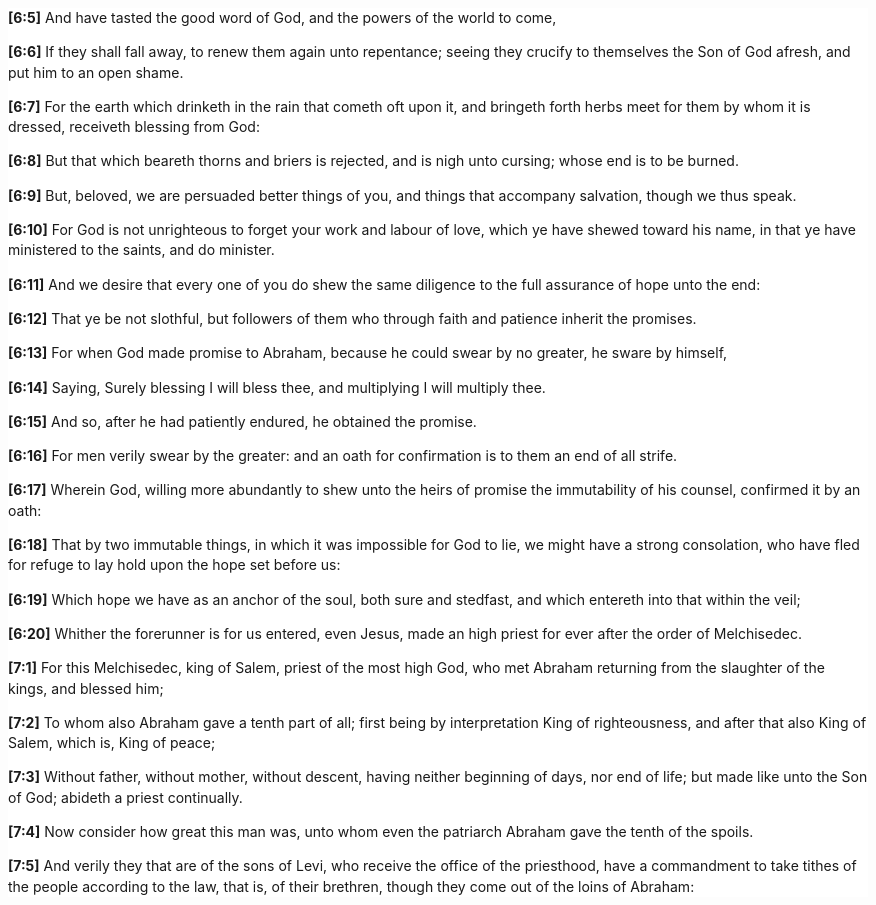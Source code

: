 **[6:5]** And have tasted the good word of God, and the powers of the world to come,

**[6:6]** If they shall fall away, to renew them again unto repentance; seeing they crucify to themselves the Son of God afresh, and put him to an open shame.

**[6:7]** For the earth which drinketh in the rain that cometh oft upon it, and bringeth forth herbs meet for them by whom it is dressed, receiveth blessing from God:

**[6:8]** But that which beareth thorns and briers is rejected, and is nigh unto cursing; whose end is to be burned.

**[6:9]** But, beloved, we are persuaded better things of you, and things that accompany salvation, though we thus speak.

**[6:10]** For God is not unrighteous to forget your work and labour of love, which ye have shewed toward his name, in that ye have ministered to the saints, and do minister.

**[6:11]** And we desire that every one of you do shew the same diligence to the full assurance of hope unto the end:

**[6:12]** That ye be not slothful, but followers of them who through faith and patience inherit the promises.

**[6:13]** For when God made promise to Abraham, because he could swear by no greater, he sware by himself,

**[6:14]** Saying, Surely blessing I will bless thee, and multiplying I will multiply thee.

**[6:15]** And so, after he had patiently endured, he obtained the promise.

**[6:16]** For men verily swear by the greater: and an oath for confirmation is to them an end of all strife.

**[6:17]** Wherein God, willing more abundantly to shew unto the heirs of promise the immutability of his counsel, confirmed it by an oath:

**[6:18]** That by two immutable things, in which it was impossible for God to lie, we might have a strong consolation, who have fled for refuge to lay hold upon the hope set before us:

**[6:19]** Which hope we have as an anchor of the soul, both sure and stedfast, and which entereth into that within the veil;

**[6:20]** Whither the forerunner is for us entered, even Jesus, made an high priest for ever after the order of Melchisedec.

**[7:1]** For this Melchisedec, king of Salem, priest of the most high God, who met Abraham returning from the slaughter of the kings, and blessed him;

**[7:2]** To whom also Abraham gave a tenth part of all; first being by interpretation King of righteousness, and after that also King of Salem, which is, King of peace;

**[7:3]** Without father, without mother, without descent, having neither beginning of days, nor end of life; but made like unto the Son of God; abideth a priest continually.

**[7:4]** Now consider how great this man was, unto whom even the patriarch Abraham gave the tenth of the spoils.

**[7:5]** And verily they that are of the sons of Levi, who receive the office of the priesthood, have a commandment to take tithes of the people according to the law, that is, of their brethren, though they come out of the loins of Abraham:
